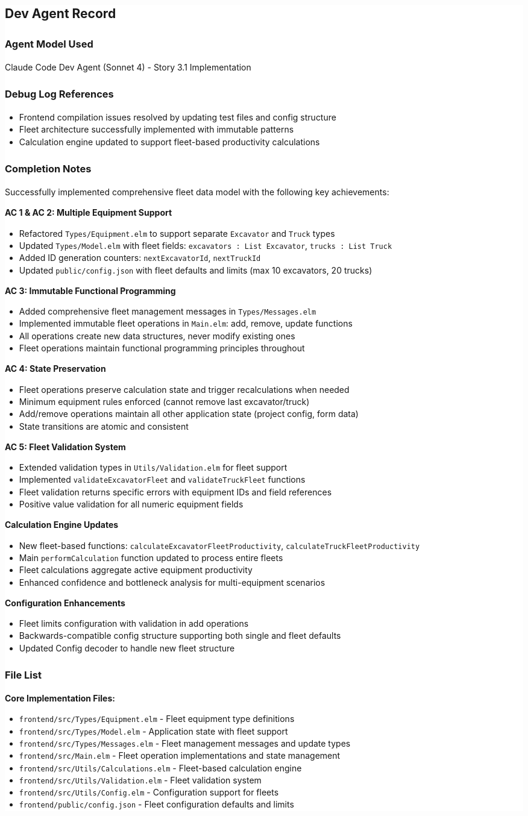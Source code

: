 ## Dev Agent Record

### Agent Model Used
Claude Code Dev Agent (Sonnet 4) - Story 3.1 Implementation

### Debug Log References
- Frontend compilation issues resolved by updating test files and config structure
- Fleet architecture successfully implemented with immutable patterns
- Calculation engine updated to support fleet-based productivity calculations

### Completion Notes
Successfully implemented comprehensive fleet data model with the following key achievements:

**AC 1 & AC 2: Multiple Equipment Support**
- Refactored `Types/Equipment.elm` to support separate `Excavator` and `Truck` types
- Updated `Types/Model.elm` with fleet fields: `excavators : List Excavator`, `trucks : List Truck`
- Added ID generation counters: `nextExcavatorId`, `nextTruckId`
- Updated `public/config.json` with fleet defaults and limits (max 10 excavators, 20 trucks)

**AC 3: Immutable Functional Programming**  
- Added comprehensive fleet management messages in `Types/Messages.elm`
- Implemented immutable fleet operations in `Main.elm`: add, remove, update functions
- All operations create new data structures, never modify existing ones
- Fleet operations maintain functional programming principles throughout

**AC 4: State Preservation**
- Fleet operations preserve calculation state and trigger recalculations when needed
- Minimum equipment rules enforced (cannot remove last excavator/truck)
- Add/remove operations maintain all other application state (project config, form data)
- State transitions are atomic and consistent

**AC 5: Fleet Validation System**
- Extended validation types in `Utils/Validation.elm` for fleet support
- Implemented `validateExcavatorFleet` and `validateTruckFleet` functions
- Fleet validation returns specific errors with equipment IDs and field references
- Positive value validation for all numeric equipment fields

**Calculation Engine Updates**
- New fleet-based functions: `calculateExcavatorFleetProductivity`, `calculateTruckFleetProductivity`
- Main `performCalculation` function updated to process entire fleets
- Fleet calculations aggregate active equipment productivity
- Enhanced confidence and bottleneck analysis for multi-equipment scenarios

**Configuration Enhancements**
- Fleet limits configuration with validation in add operations
- Backwards-compatible config structure supporting both single and fleet defaults
- Updated Config decoder to handle new fleet structure

### File List
**Core Implementation Files:**
- `frontend/src/Types/Equipment.elm` - Fleet equipment type definitions
- `frontend/src/Types/Model.elm` - Application state with fleet support  
- `frontend/src/Types/Messages.elm` - Fleet management messages and update types
- `frontend/src/Main.elm` - Fleet operation implementations and state management
- `frontend/src/Utils/Calculations.elm` - Fleet-based calculation engine
- `frontend/src/Utils/Validation.elm` - Fleet validation system
- `frontend/src/Utils/Config.elm` - Configuration support for fleets
- `frontend/public/config.json` - Fleet configuration defaults and limits
